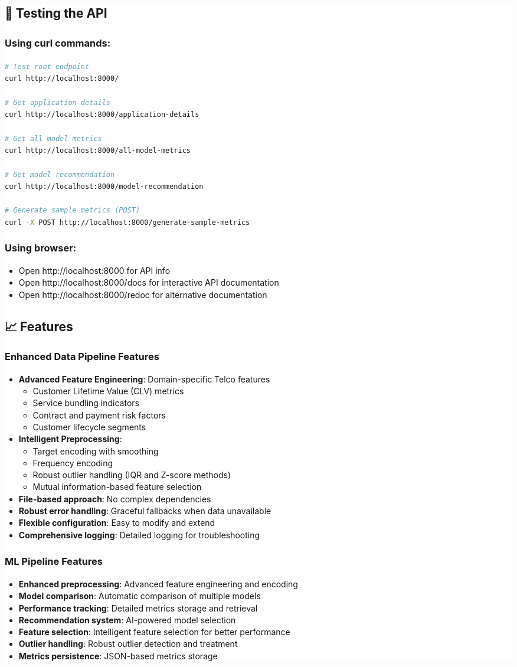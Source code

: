 ## 🧪 Testing the API

### Using curl commands:

```bash
# Test root endpoint
curl http://localhost:8000/

# Get application details
curl http://localhost:8000/application-details

# Get all model metrics
curl http://localhost:8000/all-model-metrics

# Get model recommendation
curl http://localhost:8000/model-recommendation

# Generate sample metrics (POST)
curl -X POST http://localhost:8000/generate-sample-metrics
```

### Using browser:
- Open http://localhost:8000 for API info
- Open http://localhost:8000/docs for interactive API documentation
- Open http://localhost:8000/redoc for alternative documentation

## 📈 Features

### Enhanced Data Pipeline Features
- **Advanced Feature Engineering**: Domain-specific Telco features
  - Customer Lifetime Value (CLV) metrics
  - Service bundling indicators
  - Contract and payment risk factors
  - Customer lifecycle segments
- **Intelligent Preprocessing**: 
  - Target encoding with smoothing
  - Frequency encoding
  - Robust outlier handling (IQR and Z-score methods)
  - Mutual information-based feature selection
- **File-based approach**: No complex dependencies
- **Robust error handling**: Graceful fallbacks when data unavailable
- **Flexible configuration**: Easy to modify and extend
- **Comprehensive logging**: Detailed logging for troubleshooting

### ML Pipeline Features
- **Enhanced preprocessing**: Advanced feature engineering and encoding
- **Model comparison**: Automatic comparison of multiple models
- **Performance tracking**: Detailed metrics storage and retrieval
- **Recommendation system**: AI-powered model selection
- **Feature selection**: Intelligent feature selection for better performance
- **Outlier handling**: Robust outlier detection and treatment
- **Metrics persistence**: JSON-based metrics storage
